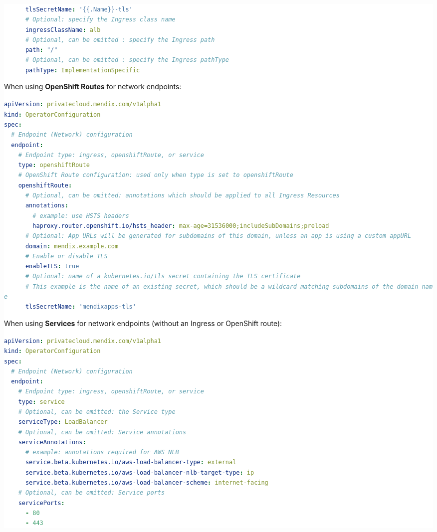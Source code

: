 ```yaml
      tlsSecretName: '{{.Name}}-tls'
      # Optional: specify the Ingress class name
      ingressClassName: alb
      # Optional, can be omitted : specify the Ingress path
      path: "/"
      # Optional, can be omitted : specify the Ingress pathType
      pathType: ImplementationSpecific
```

When using **OpenShift Routes** for network endpoints:

```yaml
apiVersion: privatecloud.mendix.com/v1alpha1
kind: OperatorConfiguration
spec:
  # Endpoint (Network) configuration
  endpoint:
    # Endpoint type: ingress, openshiftRoute, or service
    type: openshiftRoute
    # OpenShift Route configuration: used only when type is set to openshiftRoute
    openshiftRoute:
      # Optional, can be omitted: annotations which should be applied to all Ingress Resources
      annotations:
        # example: use HSTS headers
        haproxy.router.openshift.io/hsts_header: max-age=31536000;includeSubDomains;preload
      # Optional: App URLs will be generated for subdomains of this domain, unless an app is using a custom appURL
      domain: mendix.example.com
      # Enable or disable TLS
      enableTLS: true
      # Optional: name of a kubernetes.io/tls secret containing the TLS certificate
      # This example is the name of an existing secret, which should be a wildcard matching subdomains of the domain name
      tlsSecretName: 'mendixapps-tls'
```

When using **Services** for network endpoints (without an Ingress or OpenShift route):

```yaml
apiVersion: privatecloud.mendix.com/v1alpha1
kind: OperatorConfiguration
spec:
  # Endpoint (Network) configuration
  endpoint:
    # Endpoint type: ingress, openshiftRoute, or service
    type: service
    # Optional, can be omitted: the Service type
    serviceType: LoadBalancer
    # Optional, can be omitted: Service annotations
    serviceAnnotations:
      # example: annotations required for AWS NLB
      service.beta.kubernetes.io/aws-load-balancer-type: external
      service.beta.kubernetes.io/aws-load-balancer-nlb-target-type: ip
      service.beta.kubernetes.io/aws-load-balancer-scheme: internet-facing
    # Optional, can be omitted: Service ports
    servicePorts:
      - 80
      - 443
```
